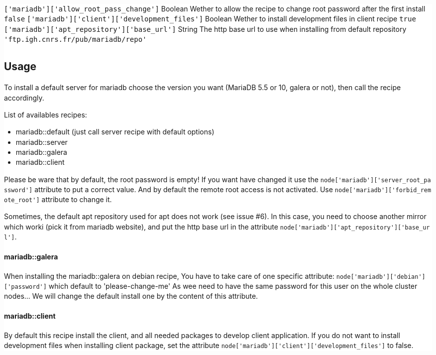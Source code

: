   </tr>
  <tr>
    <td><tt>['mariadb']['allow_root_pass_change']</tt></td>
    <td>Boolean</td>
    <td>Wether to allow the recipe to change root password after the first install</td>
    <td><tt>false</tt></td>
  </tr>
  <tr>
    <td><tt>['mariadb']['client']['development_files']</tt></td>
    <td>Boolean</td>
    <td>Wether to install development files in client recipe</td>
    <td><tt>true</tt></td>
  </tr>
  <tr>
    <td><tt>['mariadb']['apt_repository']['base_url']</tt></td>
    <td>String</td>
    <td>The http base url to use when installing from default repository</td>
    <td><tt>'ftp.igh.cnrs.fr/pub/mariadb/repo'</tt></td>
  </tr>
</table>

Usage
-----

To install a default server for mariadb choose the version you want (MariaDB 5.5 or 10, galera or not), then call the recipe accordingly.

List of availables recipes:

- mariadb::default (just call server recipe with default options)
- mariadb::server
- mariadb::galera
- mariadb::client

Please be ware that by default, the root password is empty! If you want have changed it use the `node['mariadb']['server_root_password']` attribute to put a correct value. And by default the remote root access is not activated. Use `node['mariadb']['forbid_remote_root']` attribute to change it.

Sometimes, the default apt repository used for apt does not work (see issue #6). In this case, you need to choose another mirror which worki (pick it from mariadb website), and put the http base url in the attribute `node['mariadb']['apt_repository']['base_url']`.

#### mariadb::galera

When installing the mariadb::galera on debian recipe, You have to take care of one specific attribute:
`node['mariadb']['debian']['password']` which default to 'please-change-me'
As wee need to have the same password for this user on the whole cluster nodes... We will change the default install one by the content of this attribute.

#### mariadb::client

By default this recipe install the client, and all needed packages to develop client application. If you do not want to install development files when installing client package,
set the attribute `node['mariadb']['client']['development_files']` to false. 
